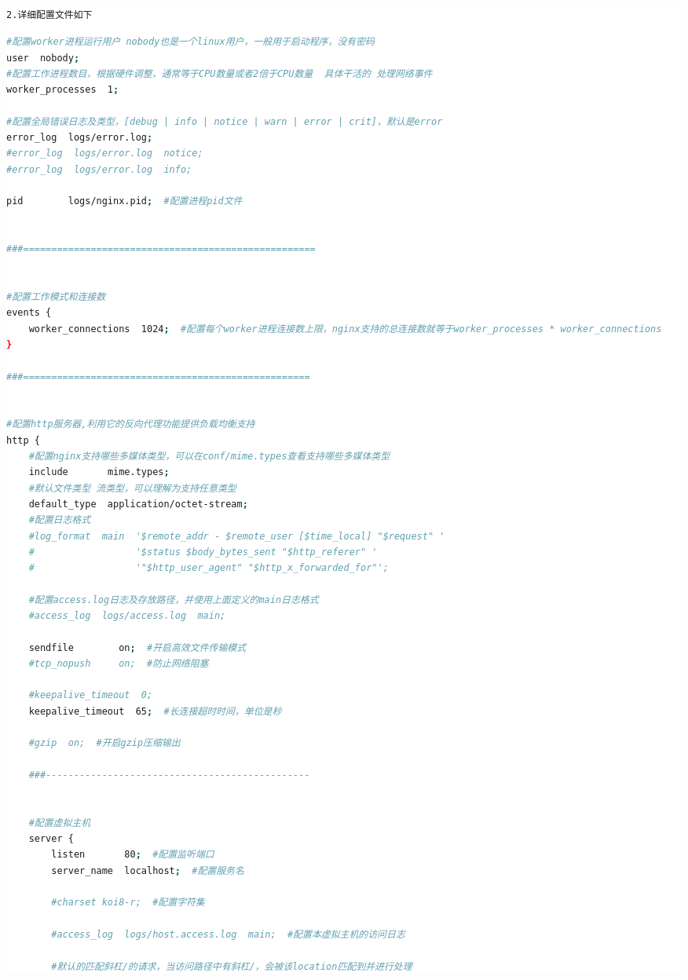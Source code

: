 

    2.详细配置文件如下

```bash
#配置worker进程运行用户 nobody也是一个linux用户，一般用于启动程序，没有密码
user  nobody;  
#配置工作进程数目，根据硬件调整，通常等于CPU数量或者2倍于CPU数量  具体干活的 处理网络事件
worker_processes  1;  

#配置全局错误日志及类型，[debug | info | notice | warn | error | crit]，默认是error
error_log  logs/error.log;  
#error_log  logs/error.log  notice;
#error_log  logs/error.log  info;

pid        logs/nginx.pid;  #配置进程pid文件 


###====================================================


#配置工作模式和连接数
events {
    worker_connections  1024;  #配置每个worker进程连接数上限，nginx支持的总连接数就等于worker_processes * worker_connections
}

###===================================================


#配置http服务器,利用它的反向代理功能提供负载均衡支持
http {
    #配置nginx支持哪些多媒体类型，可以在conf/mime.types查看支持哪些多媒体类型
    include       mime.types;  
    #默认文件类型 流类型，可以理解为支持任意类型
    default_type  application/octet-stream;  
    #配置日志格式 
    #log_format  main  '$remote_addr - $remote_user [$time_local] "$request" '
    #                  '$status $body_bytes_sent "$http_referer" '
    #                  '"$http_user_agent" "$http_x_forwarded_for"';

    #配置access.log日志及存放路径，并使用上面定义的main日志格式
    #access_log  logs/access.log  main;

    sendfile        on;  #开启高效文件传输模式
    #tcp_nopush     on;  #防止网络阻塞

    #keepalive_timeout  0;
    keepalive_timeout  65;  #长连接超时时间，单位是秒

    #gzip  on;  #开启gzip压缩输出
	
	###-----------------------------------------------
	

    #配置虚拟主机
    server {
        listen       80;  #配置监听端口
        server_name  localhost;  #配置服务名

        #charset koi8-r;  #配置字符集

        #access_log  logs/host.access.log  main;  #配置本虚拟主机的访问日志

		#默认的匹配斜杠/的请求，当访问路径中有斜杠/，会被该location匹配到并进行处理
```